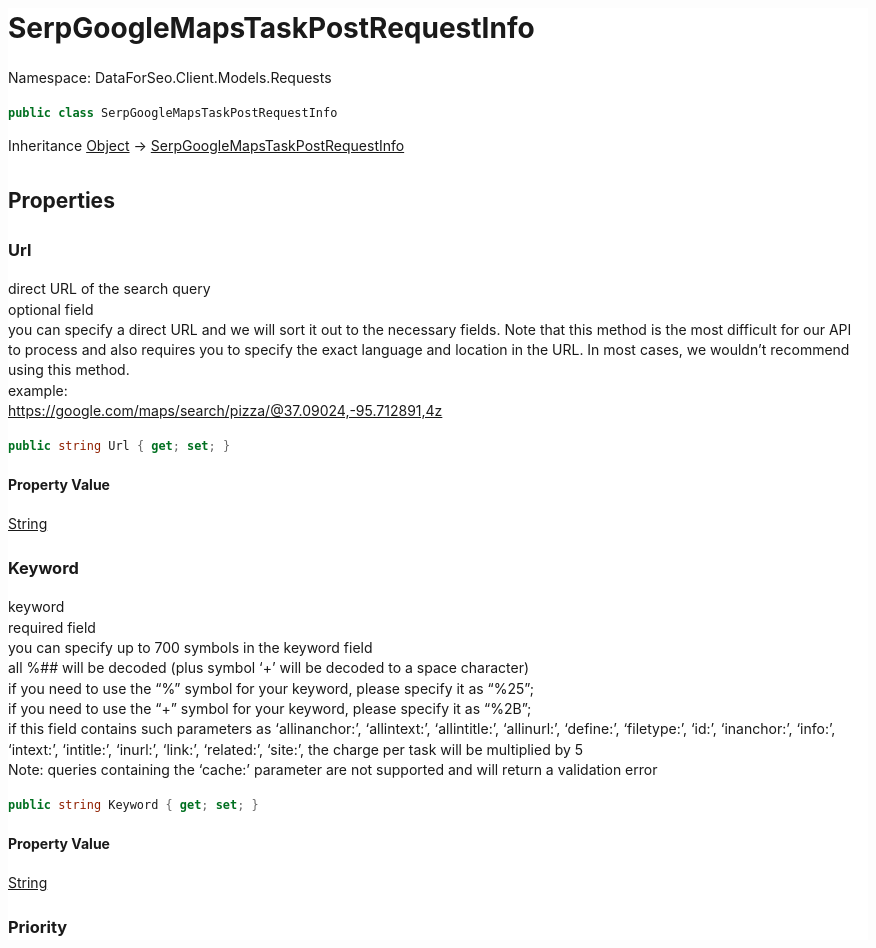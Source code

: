 # SerpGoogleMapsTaskPostRequestInfo

Namespace: DataForSeo.Client.Models.Requests

```csharp
public class SerpGoogleMapsTaskPostRequestInfo
```

Inheritance [Object](https://docs.microsoft.com/en-us/dotnet/api/system.object) → [SerpGoogleMapsTaskPostRequestInfo](./dataforseo.client.models.requests.serpgooglemapstaskpostrequestinfo.md)

## Properties

### **Url**

direct URL of the search query
 <br>optional field
 <br>you can specify a direct URL and we will sort it out to the necessary fields. Note that this method is the most difficult for our API to process and also requires you to specify the exact language and location in the URL. In most cases, we wouldn’t recommend using this method.
 <br>example:
 <br>https://google.com/maps/search/pizza/@37.09024,-95.712891,4z

```csharp
public string Url { get; set; }
```

#### Property Value

[String](https://docs.microsoft.com/en-us/dotnet/api/system.string)<br>

### **Keyword**

keyword
 <br>required field
 <br>you can specify up to 700 symbols in the keyword field
 <br>all %## will be decoded (plus symbol ‘+’ will be decoded to a space character)
 <br>if you need to use the “%” symbol for your keyword, please specify it as “%25”;
 <br>if you need to use the “+” symbol for your keyword, please specify it as “%2B”;
 <br>if this field contains such parameters as ‘allinanchor:’, ‘allintext:’, ‘allintitle:’, ‘allinurl:’, ‘define:’, ‘filetype:’, ‘id:’, ‘inanchor:’, ‘info:’, ‘intext:’, ‘intitle:’, ‘inurl:’, ‘link:’, ‘related:’, ‘site:’, the charge per task will be multiplied by 5
 <br>Note: queries containing the ‘cache:’ parameter are not supported and will return a validation error

```csharp
public string Keyword { get; set; }
```

#### Property Value

[String](https://docs.microsoft.com/en-us/dotnet/api/system.string)<br>

### **Priority**
